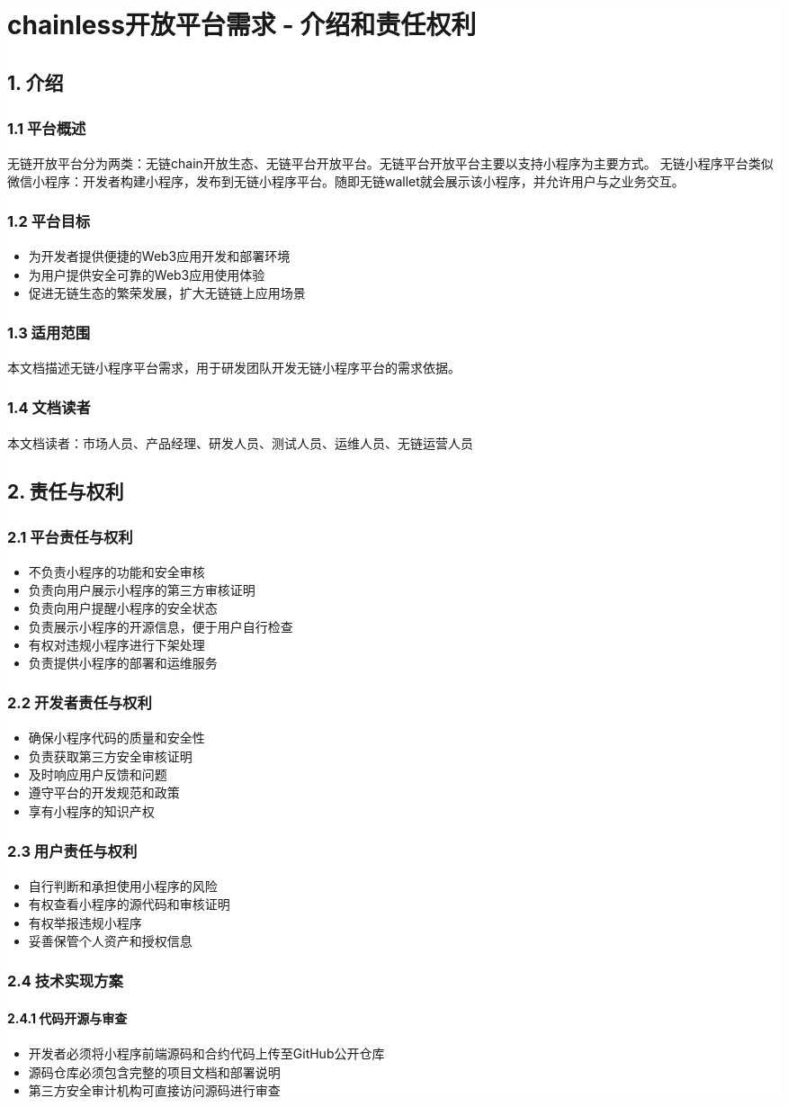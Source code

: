 # chainless开放平台需求 - 介绍和责任权利

## 1. 介绍

### 1.1 平台概述
无链开放平台分为两类：无链chain开放生态、无链平台开放平台。无链平台开放平台主要以支持小程序为主要方式。
无链小程序平台类似微信小程序：开发者构建小程序，发布到无链小程序平台。随即无链wallet就会展示该小程序，并允许用户与之业务交互。

### 1.2 平台目标
- 为开发者提供便捷的Web3应用开发和部署环境
- 为用户提供安全可靠的Web3应用使用体验
- 促进无链生态的繁荣发展，扩大无链链上应用场景

### 1.3 适用范围
本文档描述无链小程序平台需求，用于研发团队开发无链小程序平台的需求依据。

### 1.4 文档读者
本文档读者：市场人员、产品经理、研发人员、测试人员、运维人员、无链运营人员

## 2. 责任与权利

### 2.1 平台责任与权利
- 不负责小程序的功能和安全审核
- 负责向用户展示小程序的第三方审核证明
- 负责向用户提醒小程序的安全状态
- 负责展示小程序的开源信息，便于用户自行检查
- 有权对违规小程序进行下架处理
- 负责提供小程序的部署和运维服务

### 2.2 开发者责任与权利
- 确保小程序代码的质量和安全性
- 负责获取第三方安全审核证明
- 及时响应用户反馈和问题
- 遵守平台的开发规范和政策
- 享有小程序的知识产权

### 2.3 用户责任与权利
- 自行判断和承担使用小程序的风险
- 有权查看小程序的源代码和审核证明
- 有权举报违规小程序
- 妥善保管个人资产和授权信息

### 2.4 技术实现方案

#### 2.4.1 代码开源与审查
- 开发者必须将小程序前端源码和合约代码上传至GitHub公开仓库
- 源码仓库必须包含完整的项目文档和部署说明
- 第三方安全审计机构可直接访问源码进行审查
